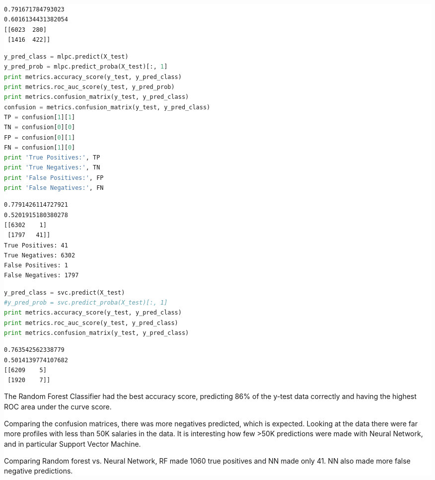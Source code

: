     0.791671784793023
    0.6016134431382054
    [[6023  280]
     [1416  422]]
    


```python
y_pred_class = mlpc.predict(X_test)
y_pred_prob = mlpc.predict_proba(X_test)[:, 1]
print metrics.accuracy_score(y_test, y_pred_class)
print metrics.roc_auc_score(y_test, y_pred_prob)
print metrics.confusion_matrix(y_test, y_pred_class)
confusion = metrics.confusion_matrix(y_test, y_pred_class)
TP = confusion[1][1]
TN = confusion[0][0]
FP = confusion[0][1]
FN = confusion[1][0]
print 'True Positives:', TP
print 'True Negatives:', TN
print 'False Positives:', FP
print 'False Negatives:', FN
```

    0.7791426114727921
    0.5201915180380278
    [[6302    1]
     [1797   41]]
    True Positives: 41
    True Negatives: 6302
    False Positives: 1
    False Negatives: 1797
    


```python
y_pred_class = svc.predict(X_test)
#y_pred_prob = svc.predict_proba(X_test)[:, 1]
print metrics.accuracy_score(y_test, y_pred_class)
print metrics.roc_auc_score(y_test, y_pred_class)
print metrics.confusion_matrix(y_test, y_pred_class)
```

    0.763542562338779
    0.5014139774107682
    [[6209    5]
     [1920    7]]
    

The Random Forest Classifier had the best accuracy score, predicting 86% of the y-test data correctly and having the highest ROC area under the curve score.

Comparing the confusion matrices, there was more negatives predicted, which is expected. Looking at the data there were far more profiles with less than 50K salaries in the data.  It is interesting how few >50K predictions were made with Neural Network, and in particular Support Vector Machine.

Comparing Random forest vs. Neural Network, RF made 1060 true positives and NN made only 41.  NN also made more false negative predictions.
